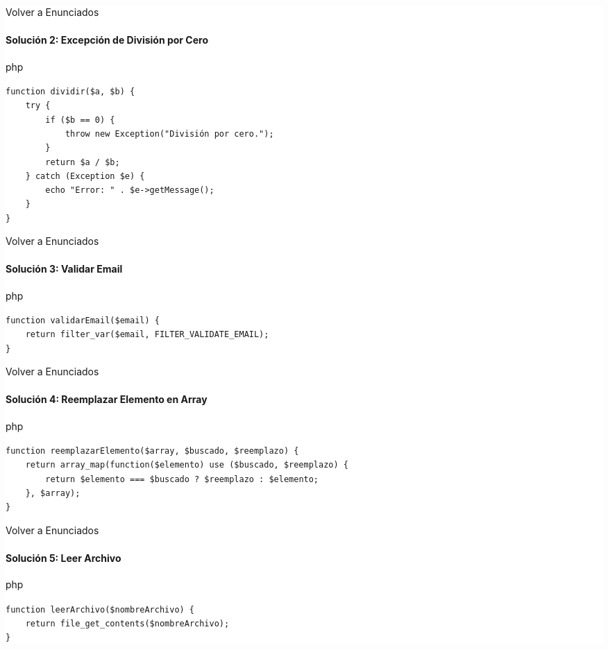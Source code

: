 Volver a Enunciados

#### Solución 2: Excepción de División por Cero

php

```
function dividir($a, $b) {
    try {
        if ($b == 0) {
            throw new Exception("División por cero.");
        }
        return $a / $b;
    } catch (Exception $e) {
        echo "Error: " . $e->getMessage();
    }
}

```

Volver a Enunciados

#### Solución 3: Validar Email

php

```
function validarEmail($email) {
    return filter_var($email, FILTER_VALIDATE_EMAIL);
}

```

Volver a Enunciados

#### Solución 4: Reemplazar Elemento en Array

php

```
function reemplazarElemento($array, $buscado, $reemplazo) {
    return array_map(function($elemento) use ($buscado, $reemplazo) {
        return $elemento === $buscado ? $reemplazo : $elemento;
    }, $array);
}

```

Volver a Enunciados

#### Solución 5: Leer Archivo

php

```
function leerArchivo($nombreArchivo) {
    return file_get_contents($nombreArchivo);
}

```
